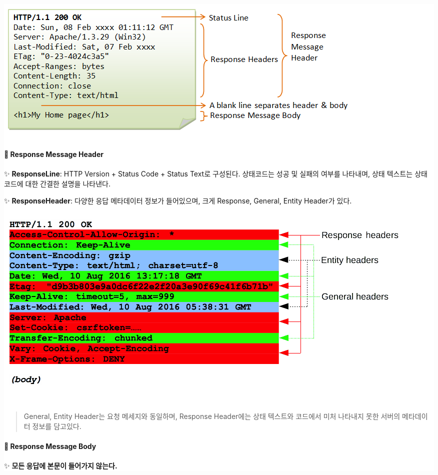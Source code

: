 ![](./image/62.png)



#### 📕 Response Message Header

✨ **ResponseLine**: HTTP Version + Status Code + Status Text로 구성된다. 상태코드는 성공 및 실패의 여부를 나타내며, 상태 텍스트는 상태 코드에 대한 간결한 설명을 나타낸다.

✨ **ResponseHeader**: 다양한 응답 메타데이터 정보가 들어있으며, 크게 Response, General, Entity Header가 있다.

![](./image/63.png)

> General, Entity Header는 요청 메세지와 동일하며, Response Header에는 상태 텍스트와 코드에서 미처 나타내지 못한 서버의 메타데이터 정보를 담고있다.



#### 📕 Response Message Body

✨ **모든 응답에 본문이 들어가지 않는다.**
